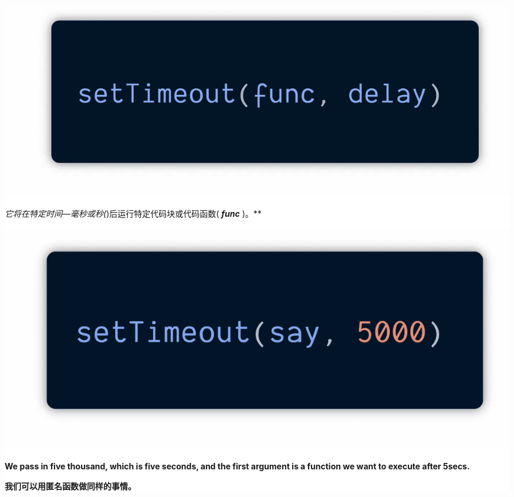 *![](img/e74d5dc222fa3b8ffdd824f164f93fa1.png)*

*它将在特定时间—毫秒或秒(*)后运行特定代码块或代码函数( ***func*** )。**

**![](img/425ea8ad2598811988046de0bca435d0.png)**

**We pass in five thousand, which is five seconds, and the first argument is a function we want to execute after 5secs.**

**我们可以用匿名函数做同样的事情。**
